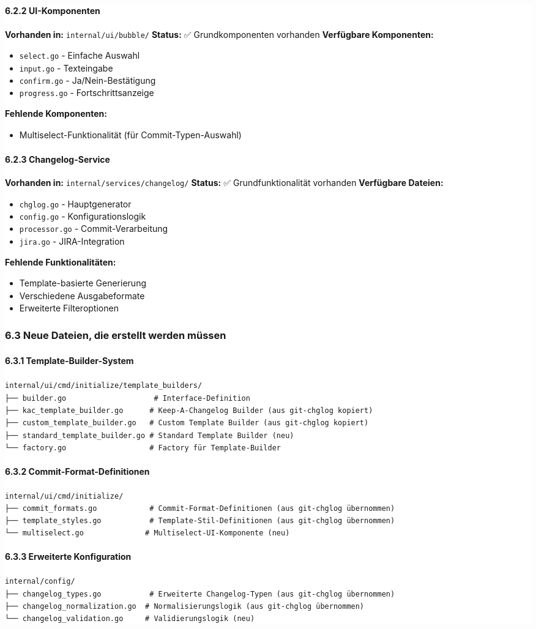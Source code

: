 #### 6.2.2 UI-Komponenten
**Vorhanden in:** `internal/ui/bubble/`
**Status:** ✅ Grundkomponenten vorhanden
**Verfügbare Komponenten:**
- `select.go` - Einfache Auswahl
- `input.go` - Texteingabe
- `confirm.go` - Ja/Nein-Bestätigung
- `progress.go` - Fortschrittsanzeige

**Fehlende Komponenten:**
- Multiselect-Funktionalität (für Commit-Typen-Auswahl)

#### 6.2.3 Changelog-Service
**Vorhanden in:** `internal/services/changelog/`
**Status:** ✅ Grundfunktionalität vorhanden
**Verfügbare Dateien:**
- `chglog.go` - Hauptgenerator
- `config.go` - Konfigurationslogik
- `processor.go` - Commit-Verarbeitung
- `jira.go` - JIRA-Integration

**Fehlende Funktionalitäten:**
- Template-basierte Generierung
- Verschiedene Ausgabeformate
- Erweiterte Filteroptionen

### 6.3 Neue Dateien, die erstellt werden müssen

#### 6.3.1 Template-Builder-System
```
internal/ui/cmd/initialize/template_builders/
├── builder.go                    # Interface-Definition
├── kac_template_builder.go      # Keep-A-Changelog Builder (aus git-chglog kopiert)
├── custom_template_builder.go   # Custom Template Builder (aus git-chglog kopiert)
├── standard_template_builder.go # Standard Template Builder (neu)
└── factory.go                   # Factory für Template-Builder
```

#### 6.3.2 Commit-Format-Definitionen
```
internal/ui/cmd/initialize/
├── commit_formats.go            # Commit-Format-Definitionen (aus git-chglog übernommen)
├── template_styles.go           # Template-Stil-Definitionen (aus git-chglog übernommen)
└── multiselect.go              # Multiselect-UI-Komponente (neu)
```

#### 6.3.3 Erweiterte Konfiguration
```
internal/config/
├── changelog_types.go           # Erweiterte Changelog-Typen (aus git-chglog übernommen)
├── changelog_normalization.go  # Normalisierungslogik (aus git-chglog übernommen)
└── changelog_validation.go     # Validierungslogik (neu)
```

